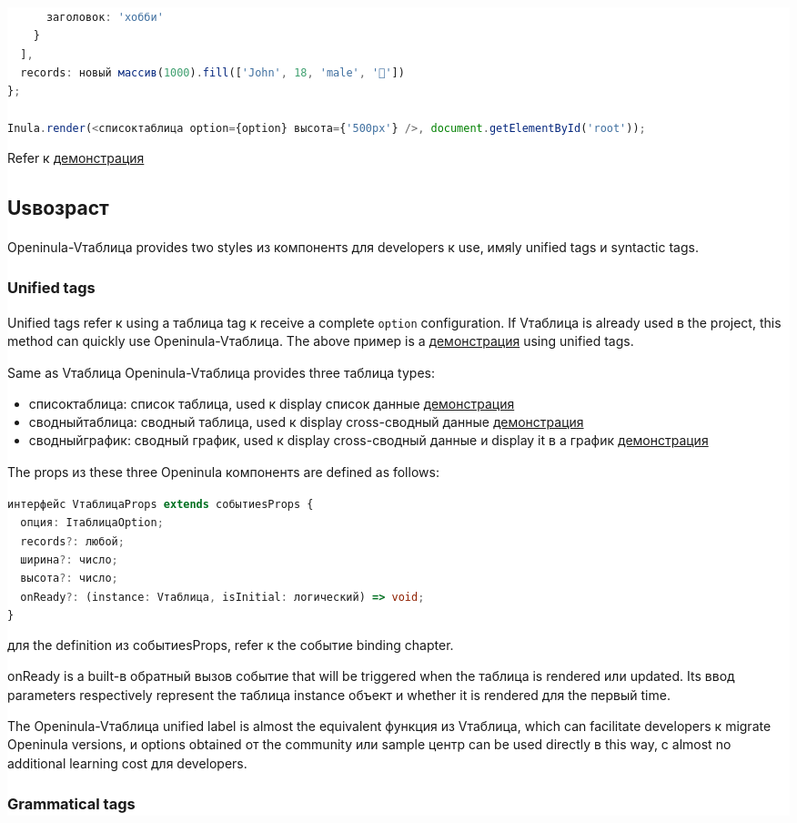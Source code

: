 ```typescript
      заголовок: 'хобби'
    }
  ],
  records: новый массив(1000).fill(['John', 18, 'male', '🏀'])
};

Inula.render(<списоктаблица option={option} высота={'500px'} />, document.getElementById('root'));
```

Refer к [демонстрация](../../демонстрация-openinula/usвозраст/option)

## Usвозраст

Openinula-Vтаблица provides two styles из компонентs для developers к use, имяly unified tags и syntactic tags.

### Unified tags

Unified tags refer к using a таблица tag к receive a complete `option` configuration. If Vтаблица is already used в the project, this method can quickly use Openinula-Vтаблица. The above пример is a [демонстрация](../../демонстрация-openinula/usвозраст/grammatical-tag) using unified tags.

Same as Vтаблица Openinula-Vтаблица provides three таблица types:

- списоктаблица: список таблица, used к display список данные [демонстрация](../../демонстрация-openinula/usвозраст/grammatical-tag)
- сводныйтаблица: сводный таблица, used к display cross-сводный данные [демонстрация](../../демонстрация-openinula/grammatical-tag/сводный-таблица)
- сводныйграфик: сводный график, used к display cross-сводный данные и display it в a график [демонстрация](../../демонстрация-openinula/grammatical-tag/сводный-график)

The props из these three Openinula компонентs are defined as follows:

```ts
интерфейс VтаблицаProps extends событиеsProps {
  опция: IтаблицаOption;
  records?: любой;
  ширина?: число;
  высота?: число;
  onReady?: (instance: Vтаблица, isInitial: логический) => void;
}
```

для the definition из событиеsProps, refer к the событие binding chapter.

onReady is a built-в обратный вызов событие that will be triggered when the таблица is rendered или updated. Its ввод parameters respectively represent the таблица instance объект и whether it is rendered для the первый time.

The Openinula-Vтаблица unified label is almost the equivalent функция из Vтаблица, which can facilitate developers к migrate Openinula versions, и options obtained от the community или sample центр can be used directly в this way, с almost no additional learning cost для developers.

### Grammatical tags
